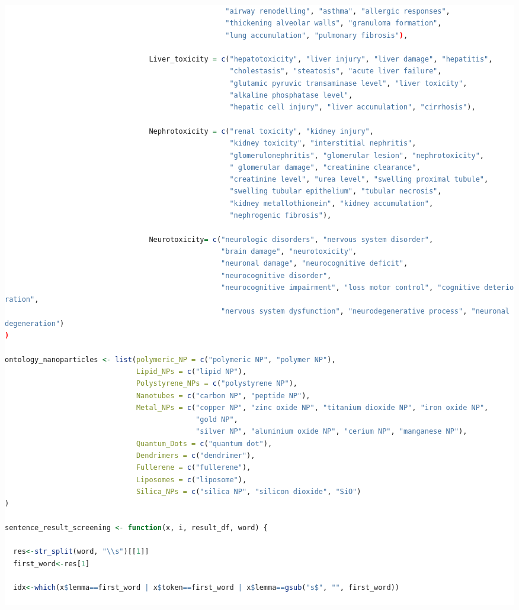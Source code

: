 ``` r
                                                    "airway remodelling", "asthma", "allergic responses",  
                                                    "thickening alveolar walls", "granuloma formation", 
                                                    "lung accumulation", "pulmonary fibrosis"),
                                  
                                  Liver_toxicity = c("hepatotoxicity", "liver injury", "liver damage", "hepatitis", 
                                                     "cholestasis", "steatosis", "acute liver failure", 
                                                     "glutamic pyruvic transaminase level", "liver toxicity",
                                                     "alkaline phosphatase level",
                                                     "hepatic cell injury", "liver accumulation", "cirrhosis"),
                                  
                                  Nephrotoxicity = c("renal toxicity", "kidney injury",
                                                     "kidney toxicity", "interstitial nephritis", 
                                                     "glomerulonephritis", "glomerular lesion", "nephrotoxicity",
                                                     " glomerular damage", "creatinine clearance",
                                                     "creatinine level", "urea level", "swelling proximal tubule", 
                                                     "swelling tubular epithelium", "tubular necrosis", 
                                                     "kidney metallothionein", "kidney accumulation", 
                                                     "nephrogenic fibrosis"),
                                  
                                  Neurotoxicity= c("neurologic disorders", "nervous system disorder", 
                                                   "brain damage", "neurotoxicity",
                                                   "neuronal damage", "neurocognitive deficit", 
                                                   "neurocognitive disorder", 
                                                   "neurocognitive impairment", "loss motor control", "cognitive deterioration", 
                                                   "nervous system dysfunction", "neurodegenerative process", "neuronal degeneration")
)

ontology_nanoparticles <- list(polymeric_NP = c("polymeric NP", "polymer NP"), 
                               Lipid_NPs = c("lipid NP"),
                               Polystyrene_NPs = c("polystyrene NP"),
                               Nanotubes = c("carbon NP", "peptide NP"),
                               Metal_NPs = c("copper NP", "zinc oxide NP", "titanium dioxide NP", "iron oxide NP", 
                                             "gold NP",
                                             "silver NP", "aluminium oxide NP", "cerium NP", "manganese NP"),
                               Quantum_Dots = c("quantum dot"),
                               Dendrimers = c("dendrimer"),
                               Fullerene = c("fullerene"),
                               Liposomes = c("liposome"),
                               Silica_NPs = c("silica NP", "silicon dioxide", "SiO")
)

sentence_result_screening <- function(x, i, result_df, word) {
  
  res<-str_split(word, "\\s")[[1]]
  first_word<-res[1]
  
  idx<-which(x$lemma==first_word | x$token==first_word | x$lemma==gsub("s$", "", first_word))
  
```